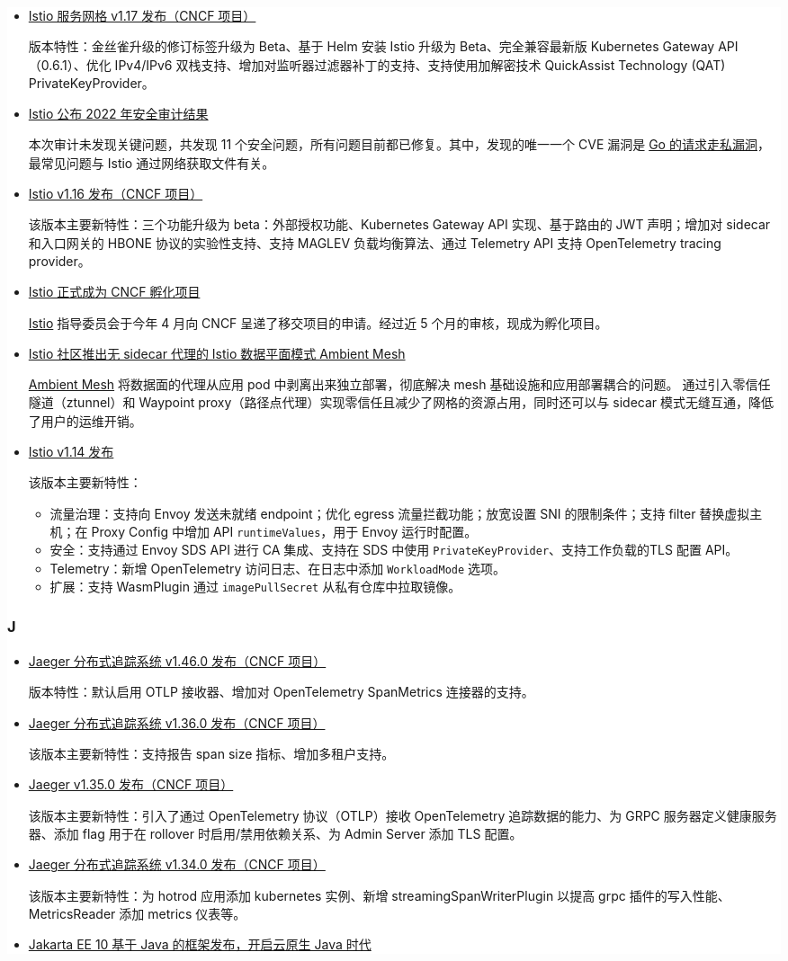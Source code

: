 - [Istio 服务网格 v1.17 发布（CNCF 项目）](https://istio.io/latest/news/releases/1.17.x/announcing-1.17/)

    版本特性：金丝雀升级的修订标签升级为 Beta、基于 Helm 安装 Istio 升级为 Beta、完全兼容最新版 Kubernetes Gateway API（0.6.1）、优化 IPv4/IPv6 双栈支持、增加对监听器过滤器补丁的支持、支持使用加解密技术 QuickAssist Technology (QAT) PrivateKeyProvider。

- [Istio 公布 2022 年安全审计结果](https://istio.io/latest/blog/2023/ada-logics-security-assessment/)

    本次审计未发现关键问题，共发现 11 个安全问题，所有问题目前都已修复。其中，发现的唯一一个 CVE 漏洞是 [Go 的请求走私漏洞](https://cve.mitre.org/cgi-bin/cvename.cgi?name=CVE-2022-41721)，最常见问题与 Istio 通过网络获取文件有关。

- [Istio v1.16 发布（CNCF 项目）](https://istio.io/latest/news/releases/1.16.x/announcing-1.16/)

    该版本主要新特性：三个功能升级为 beta：外部授权功能、Kubernetes Gateway API 实现、基于路由的 JWT 声明；增加对 sidecar 和入口网关的 HBONE 协议的实验性支持、支持 MAGLEV 负载均衡算法、通过 Telemetry API 支持 OpenTelemetry tracing provider。

- [Istio 正式成为 CNCF 孵化项目](https://istio.io/latest/blog/2022/istio-accepted-into-cncf/)  

    [Istio](https://github.com/istio/istio) 指导委员会于今年 4 月向 CNCF 呈递了移交项目的申请。经过近 5 个月的审核，现成为孵化项目。

- [Istio 社区推出无 sidecar 代理的 Istio 数据平面模式 Ambient Mesh](https://mp.weixin.qq.com/s/JpLPuqbPggXsQzFR5pii8A)  

    [Ambient Mesh](https://github.com/istio/istio/tree/experimental-ambient) 将数据面的代理从应用 pod 中剥离出来独立部署，彻底解决 mesh 基础设施和应用部署耦合的问题。
    通过引入零信任隧道（ztunnel）和 Waypoint proxy（路径点代理）实现零信任且减少了网格的资源占用，同时还可以与 sidecar 模式无缝互通，降低了用户的运维开销。

- [Istio v1.14 发布](https://istio.io/latest/news/releases/1.14.x/announcing-1.14/change-notes/)  

    该版本主要新特性：

    - 流量治理：支持向 Envoy 发送未就绪 endpoint；优化 egress 流量拦截功能；放宽设置 SNI 的限制条件；支持 filter 替换虚拟主机；在 Proxy Config 中增加 API `runtimeValues`，用于 Envoy 运行时配置。
    - 安全：支持通过 Envoy SDS API 进行 CA 集成、支持在 SDS 中使用 `PrivateKeyProvider`、支持工作负载的TLS 配置 API。
    - Telemetry：新增 OpenTelemetry 访问日志、在日志中添加 `WorkloadMode` 选项。
    - 扩展：支持 WasmPlugin 通过 `imagePullSecret` 从私有仓库中拉取镜像。

### J

- [Jaeger 分布式追踪系统 v1.46.0 发布（CNCF 项目）](https://github.com/jaegertracing/jaeger/releases/tag/v1.46.0)

    版本特性：默认启用 OTLP 接收器、增加对 OpenTelemetry SpanMetrics 连接器的支持。

- [Jaeger 分布式追踪系统 v1.36.0 发布（CNCF 项目）](https://github.com/jaegertracing/jaeger/releases/tag/v1.36.0)  

    该版本主要新特性：支持报告 span size 指标、增加多租户支持。

- [Jaeger v1.35.0 发布（CNCF 项目）](https://github.com/jaegertracing/jaeger/releases/tag/v1.35.0)  

    该版本主要新特性：引入了通过 OpenTelemetry 协议（OTLP）接收 OpenTelemetry 追踪数据的能力、为 GRPC 服务器定义健康服务器、添加 flag 用于在 rollover 时启用/禁用依赖关系、为 Admin Server 添加 TLS 配置。

- [Jaeger 分布式追踪系统 v1.34.0 发布（CNCF 项目）](https://github.com/jaegertracing/jaeger/releases/tag/v1.34.0)  

    该版本主要新特性：为 hotrod 应用添加 kubernetes 实例、新增 streamingSpanWriterPlugin 以提高 grpc 插件的写入性能、MetricsReader 添加 metrics 仪表等。

- [Jakarta EE 10 基于 Java 的框架发布，开启云原生 Java 时代](https://mp.weixin.qq.com/s/BQBy5AWFOc7kS55JBtBjiQ)

